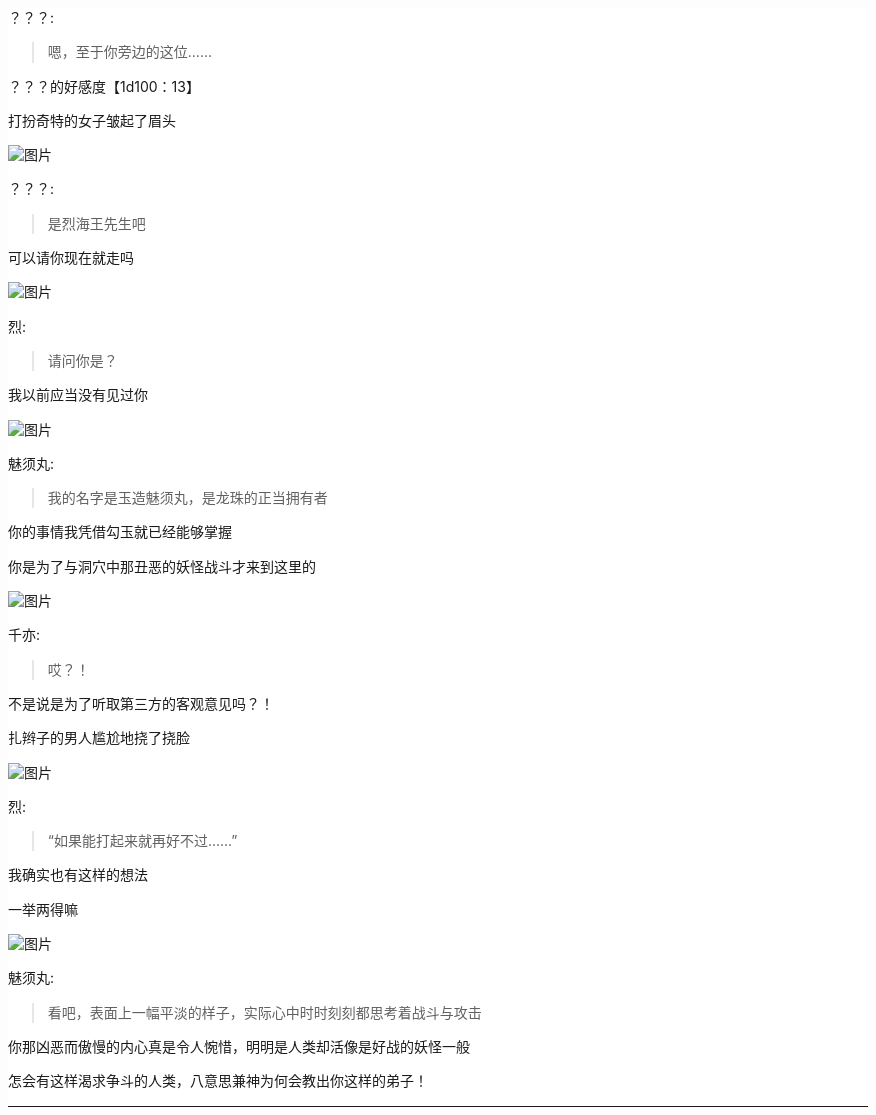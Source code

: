 ？？？:
> 嗯，至于你旁边的这位……

？？？的好感度【1d100：13】

打扮奇特的女子皱起了眉头

![图片](http://tiebapic.baidu.com/forum/w%3D580/sign=045d7e5bb644ad342ebf878fe0a30c08/facdd51373f08202cfd14d895cfbfbedaa641b4f.jpg)

？？？:
> 是烈海王先生吧

可以请你现在就走吗

![图片](http://tiebapic.baidu.com/forum/w%3D580/sign=d09cde6f5cfbfbeddc59367748f1f78e/662bcfef76094b36269c54bdb4cc7cd98c109dde.jpg)

烈:
> 请问你是？

我以前应当没有见过你

![图片](http://tiebapic.baidu.com/forum/w%3D580/sign=a07b3eac7759252da3171d0c049a032c/d012a0c27d1ed21b7776f253ba6eddc450da3f4b.jpg)

魅须丸:
> 我的名字是玉造魅须丸，是龙珠的正当拥有者

你的事情我凭借勾玉就已经能够掌握

你是为了与洞穴中那丑恶的妖怪战斗才来到这里的

![图片](http://tiebapic.baidu.com/forum/w%3D580/sign=cde929df322dd42a5f0901a3333a5b2f/f344791ed21b0ef40116e4e8cac451da80cb3e0b.jpg)

千亦:
> 哎？！

不是说是为了听取第三方的客观意见吗？！

扎辫子的男人尴尬地挠了挠脸

![图片](http://tiebapic.baidu.com/forum/w%3D580/sign=60f69e926bd98d1076d40c39113fb807/2eb70e55b319ebc4f96e7ef79526cffc1f1716cb.jpg)

烈:
> “如果能打起来就再好不过……”

我确实也有这样的想法

一举两得嘛

![图片](http://tiebapic.baidu.com/forum/w%3D580/sign=9fc0aa2f9526cffc692abfba89004a7d/2c6a50e736d12f2e91bd72d658c2d56284356856.jpg)

魅须丸:
> 看吧，表面上一幅平淡的样子，实际心中时时刻刻都思考着战斗与攻击

你那凶恶而傲慢的内心真是令人惋惜，明明是人类却活像是好战的妖怪一般

怎会有这样渴求争斗的人类，八意思兼神为何会教出你这样的弟子！

----
